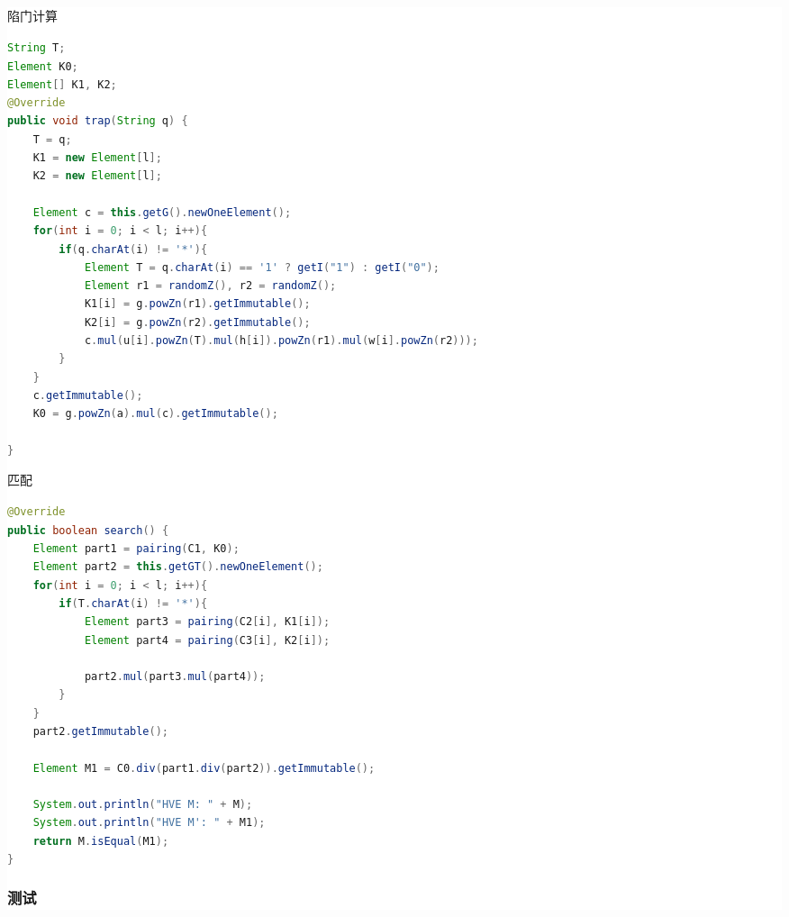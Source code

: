 陷门计算

```java
String T;
Element K0;
Element[] K1, K2;
@Override
public void trap(String q) {
    T = q;
    K1 = new Element[l];
    K2 = new Element[l];

    Element c = this.getG().newOneElement();
    for(int i = 0; i < l; i++){
        if(q.charAt(i) != '*'){
            Element T = q.charAt(i) == '1' ? getI("1") : getI("0");
            Element r1 = randomZ(), r2 = randomZ();
            K1[i] = g.powZn(r1).getImmutable();
            K2[i] = g.powZn(r2).getImmutable();
            c.mul(u[i].powZn(T).mul(h[i]).powZn(r1).mul(w[i].powZn(r2)));
        }
    }
    c.getImmutable();
    K0 = g.powZn(a).mul(c).getImmutable();

}
```

匹配

```java
@Override
public boolean search() {
    Element part1 = pairing(C1, K0);
    Element part2 = this.getGT().newOneElement();
    for(int i = 0; i < l; i++){
        if(T.charAt(i) != '*'){
            Element part3 = pairing(C2[i], K1[i]);
            Element part4 = pairing(C3[i], K2[i]);

            part2.mul(part3.mul(part4));
        }
    }
    part2.getImmutable();

    Element M1 = C0.div(part1.div(part2)).getImmutable();

    System.out.println("HVE M: " + M);
    System.out.println("HVE M': " + M1);
    return M.isEqual(M1);
}
```

### 测试
